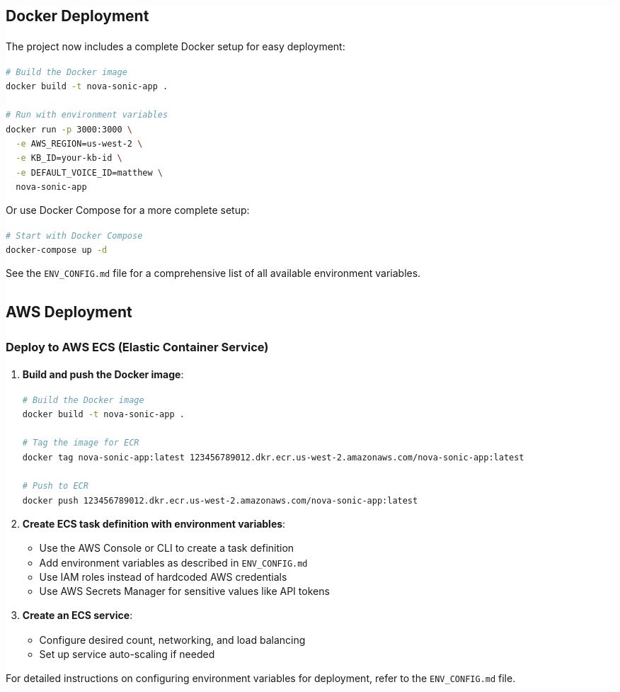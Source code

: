 


## Docker Deployment

The project now includes a complete Docker setup for easy deployment:

```bash
# Build the Docker image
docker build -t nova-sonic-app .

# Run with environment variables
docker run -p 3000:3000 \
  -e AWS_REGION=us-west-2 \
  -e KB_ID=your-kb-id \
  -e DEFAULT_VOICE_ID=matthew \
  nova-sonic-app
```

Or use Docker Compose for a more complete setup:

```bash
# Start with Docker Compose
docker-compose up -d
```

See the `ENV_CONFIG.md` file for a comprehensive list of all available environment variables.

## AWS Deployment

### Deploy to AWS ECS (Elastic Container Service)

1. **Build and push the Docker image**:
   ```bash
   # Build the Docker image
   docker build -t nova-sonic-app .
   
   # Tag the image for ECR
   docker tag nova-sonic-app:latest 123456789012.dkr.ecr.us-west-2.amazonaws.com/nova-sonic-app:latest
   
   # Push to ECR
   docker push 123456789012.dkr.ecr.us-west-2.amazonaws.com/nova-sonic-app:latest
   ```

2. **Create ECS task definition with environment variables**:
   - Use the AWS Console or CLI to create a task definition
   - Add environment variables as described in `ENV_CONFIG.md`
   - Use IAM roles instead of hardcoded AWS credentials
   - Use AWS Secrets Manager for sensitive values like API tokens

3. **Create an ECS service**:
   - Configure desired count, networking, and load balancing
   - Set up service auto-scaling if needed

For detailed instructions on configuring environment variables for deployment, refer to the `ENV_CONFIG.md` file.
